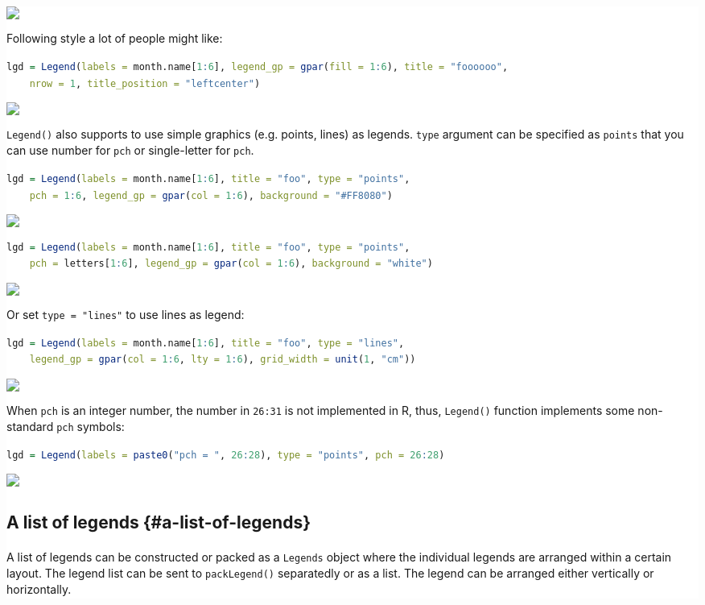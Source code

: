 <img src="05-legends_files/figure-epub3/unnamed-chunk-80-1.png" style="display: block; margin: auto;" />

Following style a lot of people might like:


```r
lgd = Legend(labels = month.name[1:6], legend_gp = gpar(fill = 1:6), title = "foooooo", 
    nrow = 1, title_position = "leftcenter")
```

<img src="05-legends_files/figure-epub3/unnamed-chunk-82-1.png" style="display: block; margin: auto;" />


`Legend()` also supports to use simple graphics (e.g. points, lines) as legends.
`type` argument can be specified as `points` that you can use number for `pch`
or single-letter for `pch`.


```r
lgd = Legend(labels = month.name[1:6], title = "foo", type = "points", 
    pch = 1:6, legend_gp = gpar(col = 1:6), background = "#FF8080")
```

<img src="05-legends_files/figure-epub3/unnamed-chunk-84-1.png" style="display: block; margin: auto;" />



```r
lgd = Legend(labels = month.name[1:6], title = "foo", type = "points", 
    pch = letters[1:6], legend_gp = gpar(col = 1:6), background = "white")
```

<img src="05-legends_files/figure-epub3/unnamed-chunk-86-1.png" style="display: block; margin: auto;" />

Or set `type = "lines"` to use lines as legend:


```r
lgd = Legend(labels = month.name[1:6], title = "foo", type = "lines", 
    legend_gp = gpar(col = 1:6, lty = 1:6), grid_width = unit(1, "cm"))
```

<img src="05-legends_files/figure-epub3/unnamed-chunk-88-1.png" style="display: block; margin: auto;" />

When `pch` is an integer number, the number in `26:31` is not implemented in R, thus, `Legend()` function
implements some non-standard `pch` symbols:


```r
lgd = Legend(labels = paste0("pch = ", 26:28), type = "points", pch = 26:28)
```

<img src="05-legends_files/figure-epub3/unnamed-chunk-90-1.png" style="display: block; margin: auto;" />

## A list of legends {#a-list-of-legends}

A list of legends can be constructed or packed as a `Legends` object where the individual
legends are arranged within a certain layout. The legend list can be sent to `packLegend()` separatedly
or as a list. The legend can be arranged either vertically or horizontally.
